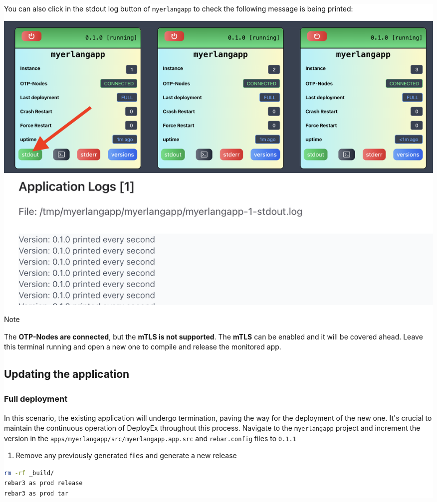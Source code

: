 
You can also click in the stdout log button of `myerlangapp` to check the following message is being printed:

![Stdout button Erlang](../../static/deployex_monitoring_app_erlang_stdout.png)
![Logs Erlang](../../static/deployex_monitoring_app_erlang_logs.png)

> [!NOTE]
> The __OTP-Nodes are connected__, but the __mTLS is not supported__. The __mTLS__ can be enabled and it will be covered ahead. Leave this terminal running and open a new one to compile and release the monitored app.

## Updating the application

### Full deployment

In this scenario, the existing application will undergo termination, paving the way for the deployment of the new one. It's crucial to maintain the continuous operation of DeployEx throughout this process. Navigate to the `myerlangapp` project and increment the version in the `apps/myerlangapp/src/myerlangapp.app.src` and `rebar.config` files to `0.1.1`

1. Remove any previously generated files and generate a new release
```bash
rm -rf _build/
rebar3 as prod release
rebar3 as prod tar
```
